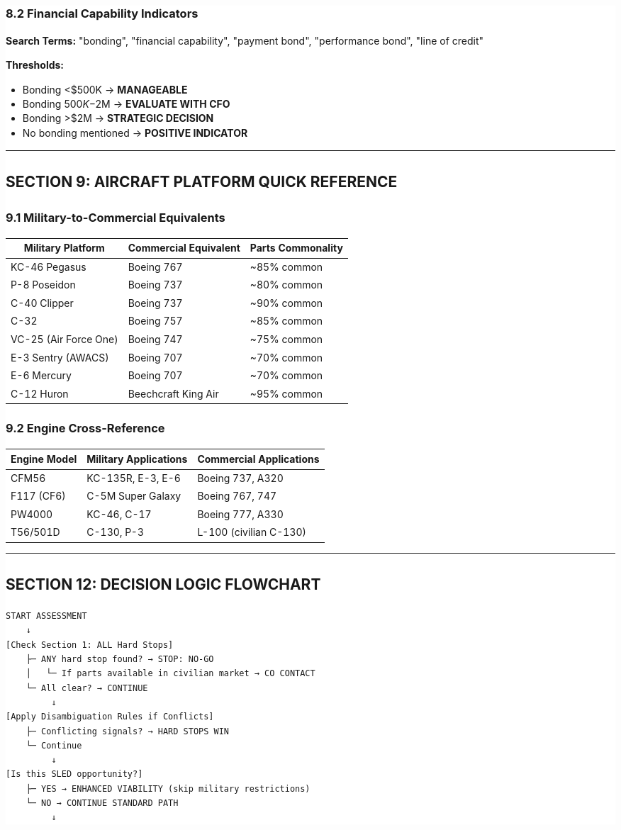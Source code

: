 ### 8.2 Financial Capability Indicators
**Search Terms:** "bonding", "financial capability", "payment bond", "performance bond", "line of credit"

**Thresholds:**
- Bonding <$500K → **MANAGEABLE**
- Bonding $500K-$2M → **EVALUATE WITH CFO**
- Bonding >$2M → **STRATEGIC DECISION**
- No bonding mentioned → **POSITIVE INDICATOR**

---

## SECTION 9: AIRCRAFT PLATFORM QUICK REFERENCE

### 9.1 Military-to-Commercial Equivalents
| Military Platform | Commercial Equivalent | Parts Commonality |
|------------------|----------------------|-------------------|
| KC-46 Pegasus | Boeing 767 | ~85% common |
| P-8 Poseidon | Boeing 737 | ~80% common |
| C-40 Clipper | Boeing 737 | ~90% common |
| C-32 | Boeing 757 | ~85% common |
| VC-25 (Air Force One) | Boeing 747 | ~75% common |
| E-3 Sentry (AWACS) | Boeing 707 | ~70% common |
| E-6 Mercury | Boeing 707 | ~70% common |
| C-12 Huron | Beechcraft King Air | ~95% common |

### 9.2 Engine Cross-Reference
| Engine Model | Military Applications | Commercial Applications |
|--------------|---------------------|------------------------|
| CFM56 | KC-135R, E-3, E-6 | Boeing 737, A320 |
| F117 (CF6) | C-5M Super Galaxy | Boeing 767, 747 |
| PW4000 | KC-46, C-17 | Boeing 777, A330 |
| T56/501D | C-130, P-3 | L-100 (civilian C-130) |

---

## SECTION 12: DECISION LOGIC FLOWCHART

```
START ASSESSMENT
    ↓
[Check Section 1: ALL Hard Stops]
    ├─ ANY hard stop found? → STOP: NO-GO
    │   └─ If parts available in civilian market → CO CONTACT
    └─ All clear? → CONTINUE
         ↓
[Apply Disambiguation Rules if Conflicts]
    ├─ Conflicting signals? → HARD STOPS WIN
    └─ Continue
         ↓
[Is this SLED opportunity?]
    ├─ YES → ENHANCED VIABILITY (skip military restrictions)
    └─ NO → CONTINUE STANDARD PATH
         ↓
```